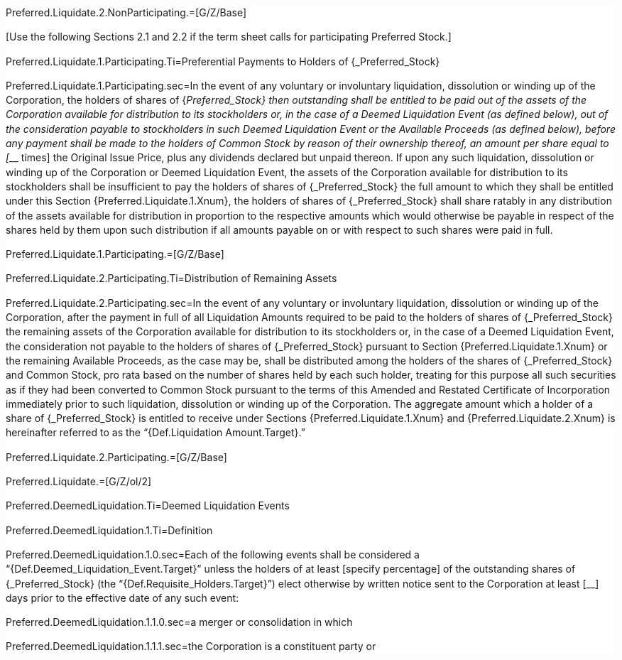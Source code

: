 Preferred.Liquidate.2.NonParticipating.=[G/Z/Base]

[Use the following Sections 2.1 and 2.2 if the term sheet calls for participating Preferred Stock.]

Preferred.Liquidate.1.Participating.Ti=Preferential Payments to Holders of {_Preferred_Stock}

Preferred.Liquidate.1.Participating.sec=In the event of any voluntary or involuntary liquidation, dissolution or winding up of the Corporation, the holders of shares of {_Preferred_Stock} then outstanding shall be entitled to be paid out of the assets of the Corporation available for distribution to its stockholders or, in the case of a Deemed Liquidation Event (as defined below), out of the consideration payable to stockholders in such Deemed Liquidation Event or the Available Proceeds (as defined below), before any payment shall be made to the holders of Common Stock by reason of their ownership thereof, an amount per share equal to [___ times] the Original Issue Price, plus any dividends declared but unpaid thereon.   If upon any such liquidation, dissolution or winding up of the Corporation or Deemed Liquidation Event, the assets of the Corporation available for distribution to its stockholders shall be insufficient to pay the holders of shares of {_Preferred_Stock} the full amount to which they shall be entitled under this Section {Preferred.Liquidate.1.Xnum}, the holders of shares of {_Preferred_Stock} shall share ratably in any distribution of the assets available for distribution in proportion to the respective amounts which would otherwise be payable in respect of the shares held by them upon such distribution if all amounts payable on or with respect to such shares were paid in full.

Preferred.Liquidate.1.Participating.=[G/Z/Base]

Preferred.Liquidate.2.Participating.Ti=Distribution of Remaining Assets

Preferred.Liquidate.2.Participating.sec=In the event of any voluntary or involuntary liquidation, dissolution or winding up of the Corporation, after the payment in full of all Liquidation Amounts required to be paid to the holders of shares of {_Preferred_Stock} the remaining assets of the Corporation available for distribution to its stockholders or, in the case of a Deemed Liquidation Event, the consideration not payable to the holders of shares of {_Preferred_Stock} pursuant to Section {Preferred.Liquidate.1.Xnum} or the remaining Available Proceeds, as the case may be, shall be distributed among the holders of the shares of {_Preferred_Stock} and Common Stock, pro rata based on the number of shares held by each such holder, treating for this purpose all such securities as if they had been converted to Common Stock pursuant to the terms of this Amended and Restated Certificate of Incorporation immediately prior to such liquidation, dissolution or winding up of the Corporation.   The aggregate amount which a holder of a share of {_Preferred_Stock} is entitled to receive under Sections {Preferred.Liquidate.1.Xnum} and {Preferred.Liquidate.2.Xnum} is hereinafter referred to as the “{Def.Liquidation Amount.Target}.”

Preferred.Liquidate.2.Participating.=[G/Z/Base]

Preferred.Liquidate.=[G/Z/ol/2]

Preferred.DeemedLiquidation.Ti=Deemed Liquidation Events

Preferred.DeemedLiquidation.1.Ti=Definition

Preferred.DeemedLiquidation.1.0.sec=Each of the following events shall be considered a “{Def.Deemed_Liquidation_Event.Target}” unless the holders of at least [specify percentage]    of the outstanding shares of {_Preferred_Stock} (the “{Def.Requisite_Holders.Target}”) elect otherwise by written notice sent to the Corporation at least [__] days prior to the effective date of any such event:

Preferred.DeemedLiquidation.1.1.0.sec=a merger or consolidation  in which 

Preferred.DeemedLiquidation.1.1.1.sec=the Corporation is a constituent party or 
